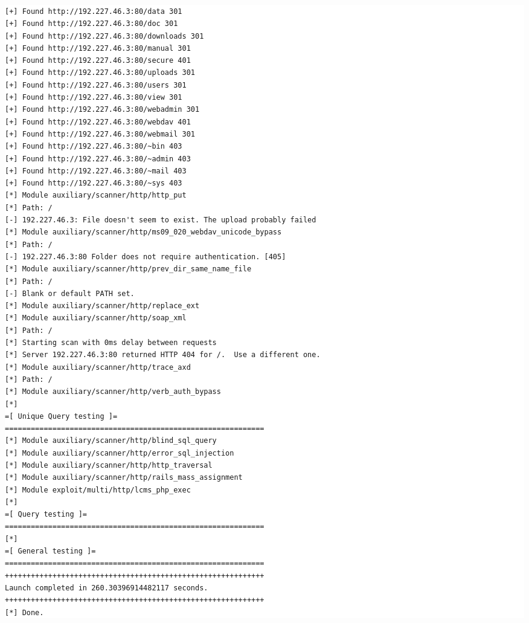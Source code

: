 ```
[+] Found http://192.227.46.3:80/data 301
[+] Found http://192.227.46.3:80/doc 301
[+] Found http://192.227.46.3:80/downloads 301
[+] Found http://192.227.46.3:80/manual 301
[+] Found http://192.227.46.3:80/secure 401
[+] Found http://192.227.46.3:80/uploads 301
[+] Found http://192.227.46.3:80/users 301
[+] Found http://192.227.46.3:80/view 301
[+] Found http://192.227.46.3:80/webadmin 301
[+] Found http://192.227.46.3:80/webdav 401
[+] Found http://192.227.46.3:80/webmail 301
[+] Found http://192.227.46.3:80/~bin 403
[+] Found http://192.227.46.3:80/~admin 403
[+] Found http://192.227.46.3:80/~mail 403
[+] Found http://192.227.46.3:80/~sys 403
[*] Module auxiliary/scanner/http/http_put
[*] Path: /
[-] 192.227.46.3: File doesn't seem to exist. The upload probably failed
[*] Module auxiliary/scanner/http/ms09_020_webdav_unicode_bypass
[*] Path: /
[-] 192.227.46.3:80 Folder does not require authentication. [405]
[*] Module auxiliary/scanner/http/prev_dir_same_name_file
[*] Path: /
[-] Blank or default PATH set.
[*] Module auxiliary/scanner/http/replace_ext
[*] Module auxiliary/scanner/http/soap_xml
[*] Path: /
[*] Starting scan with 0ms delay between requests
[*] Server 192.227.46.3:80 returned HTTP 404 for /.  Use a different one.
[*] Module auxiliary/scanner/http/trace_axd
[*] Path: /
[*] Module auxiliary/scanner/http/verb_auth_bypass
[*] 
=[ Unique Query testing ]=
============================================================
[*] Module auxiliary/scanner/http/blind_sql_query
[*] Module auxiliary/scanner/http/error_sql_injection
[*] Module auxiliary/scanner/http/http_traversal
[*] Module auxiliary/scanner/http/rails_mass_assignment
[*] Module exploit/multi/http/lcms_php_exec
[*] 
=[ Query testing ]=
============================================================
[*] 
=[ General testing ]=
============================================================
++++++++++++++++++++++++++++++++++++++++++++++++++++++++++++
Launch completed in 260.30396914482117 seconds.
++++++++++++++++++++++++++++++++++++++++++++++++++++++++++++
[*] Done.
```

